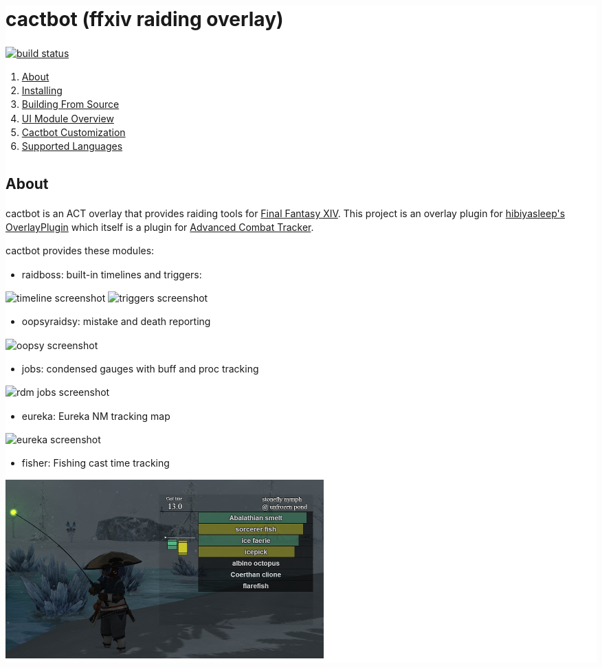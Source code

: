 # cactbot (ffxiv raiding overlay)

[![build status](https://travis-ci.org/quisquous/cactbot.svg?branch=master)](https://travis-ci.org/quisquous/cactbot)

1. [About](#about)
1. [Installing](#installing)
1. [Building From Source](#building-from-source)
1. [UI Module Overview](#ui-module-overview)
1. [Cactbot Customization](#cactbot-customization)
1. [Supported Languages](#supported-languages)

## About

cactbot is an ACT overlay that provides raiding tools for [Final Fantasy XIV](http://www.finalfantasyxiv.com/).  This project is an overlay plugin for
[hibiyasleep's OverlayPlugin](https://github.com/hibiyasleep/OverlayPlugin)
which itself is a plugin for
[Advanced Combat Tracker](http://advancedcombattracker.com/).

cactbot provides these modules:

* raidboss: built-in timelines and triggers:

![timeline screenshot](screenshots/promo_raidboss_timeline.png)
![triggers screenshot](screenshots/promo_raidboss_triggers.png)

* oopsyraidsy: mistake and death reporting

![oopsy screenshot](screenshots/promo_oopsy.png)

* jobs: condensed gauges with buff and proc tracking

![rdm jobs screenshot](screenshots/promo_jobs.png)

* eureka: Eureka NM tracking map

![eureka screenshot](screenshots/promo_eureka.png)

* fisher: Fishing cast time tracking

![fisher screenshot](screenshots/promo_fishing.png)
